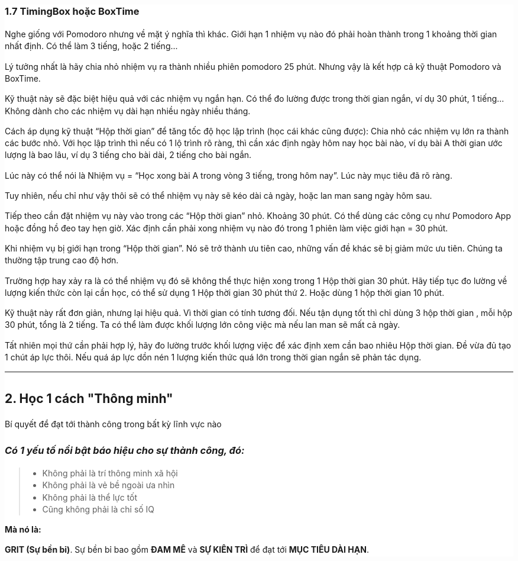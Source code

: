 ### 1.7 TimingBox hoặc BoxTime
Nghe giống với Pomodoro nhưng về mặt ý nghĩa thì khác. Giới hạn 1 nhiệm vụ nào đó phải hoàn thành trong 1 khoảng thời gian nhất định. Có thể làm 3 tiếng, hoặc 2 tiếng...

Lý tưởng nhất là hãy chia nhỏ nhiệm vụ ra thành nhiều phiên pomodoro 25 phút. Nhưng vậy là kết hợp cả kỹ thuật Pomodoro và BoxTime.

Kỹ thuật này sẽ đặc biệt hiệu quả với các nhiệm vụ ngắn hạn. Có thể đo lường được trong thời gian ngắn, ví dụ 30 phút, 1 tiếng… Không dành cho các nhiệm vụ dài hạn nhiều ngày nhiều tháng.

Cách áp dụng kỹ thuật “Hộp thời gian” để tăng tốc độ học lập trình (học cái khác cũng được):
Chia nhỏ các nhiệm vụ lớn ra thành các bước nhỏ. Với học lập trình thì nếu có 1 lộ trình rõ ràng, thì cần xác định ngày hôm nay học bài nào, ví dụ bài A thời gian ước lượng là bao lâu, ví dụ 3 tiếng cho bài dài, 2 tiếng cho bài ngắn.

Lúc này có thể nói là Nhiệm vụ = “Học xong bài A trong vòng 3 tiếng, trong hôm nay”. Lúc này mục tiêu đã rõ ràng.

Tuy nhiên, nếu chỉ như vậy thôi sẽ có thể nhiệm vụ này sẽ kéo dài cả ngày, hoặc lan man sang ngày hôm sau.

Tiếp theo cần đặt nhiệm vụ này vào trong các “Hộp thời gian” nhỏ. Khoảng 30 phút. Có thể dùng các công cụ như Pomodoro App hoặc đồng hồ đeo tay hẹn giờ. Xác định cần phải xong nhiệm vụ nào đó trong 1 phiên làm việc giới hạn = 30 phút.

Khi nhiệm vụ bị giới hạn trong “Hộp thời gian”. Nó sẽ trở thành ưu tiên cao, những vấn đề khác sẽ bị giảm mức ưu tiên. Chúng ta thường tập trung cao độ hơn.

Trường hợp hay xảy ra là có thể nhiệm vụ đó sẽ không thể thực hiện xong trong 1 Hộp thời gian 30 phút. Hãy tiếp tục đo lường về lượng kiến thức còn lại cần học, có thể sử dụng 1 Hộp thời gian 30 phút thứ 2. Hoặc dùng 1 hộp thời gian 10 phút.

Kỹ thuật này rất đơn giản, nhưng lại hiệu quả. Vì thời gian có tính tương đối. Nếu tận dụng tốt thì chỉ dùng 3 hộp thời gian , mỗi hộp 30 phút, tổng là 2 tiếng. Ta có thể làm được khối lượng lớn công việc mà nếu lan man sẽ mất cả ngày.

Tất nhiên mọi thứ cần phải hợp lý, hãy đo lường trước khối lượng việc để xác định xem cần bao nhiêu Hộp thời gian. Đề vừa đủ tạo 1 chút áp lực thôi. Nếu quá áp lực dồn nén 1 lượng kiến thức quá lớn trong thời gian ngắn sẽ phản tác dụng.

---

## 2. Học 1 cách "Thông minh"

Bí quyết để đạt tới thành công trong bất kỳ lĩnh vực nào
### ***Có 1 yếu tố nổi bật báo hiệu cho sự thành công, đó:***

>- Không phải là trí thông minh xã hội  
>- Không phải là vẻ bề ngoài ưa nhìn  
>- Không phải là thể lực tốt  
>- Cũng không phải là chỉ số IQ  

**Mà nó là:**

**GRIT (Sự bền bỉ)**. Sự bền bỉ bao gồm **ĐAM MÊ** và **SỰ KIÊN TRÌ** để đạt tới **MỤC TIÊU DÀI HẠN**.
